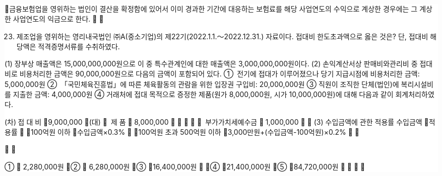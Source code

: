 금융보험업을 영위하는 법인이 결산을 확정함에 있어서 이미 경과한 기간에 대응하는 보험료를 해당 사업연도의 수익으로 계상한 경우에는 그 계상한 사업연도의 익금으로 한다.






23. 제조업을 영위하는 영리내국법인 ㈜A(중소기업)의 제22기(2022.1.1.～2022.12.31.) 자료이다. 접대비 한도초과액으로 옳은 것은? 단, 접대비 해당액은 적격증명서류를 수취하였다.
   
(1) 장부상 매출액은 15,000,000,000원으로 이 중 특수관계인에 대한 매출액은 3,000,000,000원이다.
(2) 손익계산서상 판매비와관리비 중 접대비로 비용처리한 금액은 90,000,000원으로 다음의 금액이 포함되어 있다.
  ①  전기에 접대가 이루어졌으나 당기 지급시점에 비용처리한 금액: 5,000,000원
  ②  「국민체육진흥법」에 따른 체육활동의 관람을 위한 입장권 구입비: 20,000,000원
③ 직원이 조직한 단체(법인)에 복리시설비를 지출한 금액: 4,000,000원 
④ 거래처에 접대 목적으로 증정한 제품(원가 8,000,000원, 시가 10,000,000원)에 대해 다음과 같이 회계처리하였다.
    
(차) 접 대 비
9,000,000
(대)
  제          품
 8,000,000




  부가가치세예수금
 1,000,000


(3) 수입금액에 관한 적용률
수입금액
적용률

100억원 이하
수입금액×0.3%

100억원 초과 500억원 이하
3,000만원+(수입금액-100억원)×0.2%





  
①
 2,280,000원
②
 6,280,000원
③
16,400,000원

④
21,400,000원
⑤
84,720,000원




